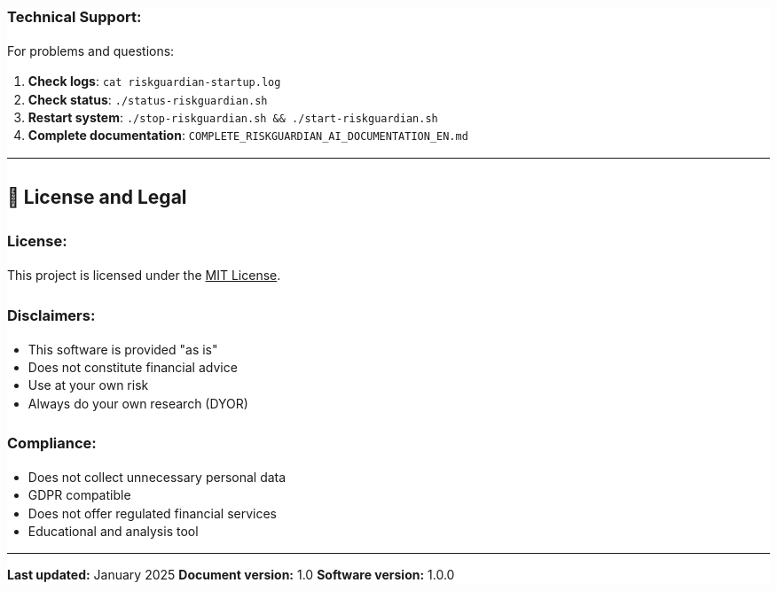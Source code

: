 ### Technical Support:

For problems and questions:

1. **Check logs**: `cat riskguardian-startup.log`
2. **Check status**: `./status-riskguardian.sh`
3. **Restart system**: `./stop-riskguardian.sh && ./start-riskguardian.sh`
4. **Complete documentation**: `COMPLETE_RISKGUARDIAN_AI_DOCUMENTATION_EN.md`

---

## 📜 License and Legal

### License:
This project is licensed under the [MIT License](LICENSE).

### Disclaimers:
- This software is provided "as is"
- Does not constitute financial advice
- Use at your own risk
- Always do your own research (DYOR)

### Compliance:
- Does not collect unnecessary personal data
- GDPR compatible
- Does not offer regulated financial services
- Educational and analysis tool

---

**Last updated:** January 2025
**Document version:** 1.0
**Software version:** 1.0.0 